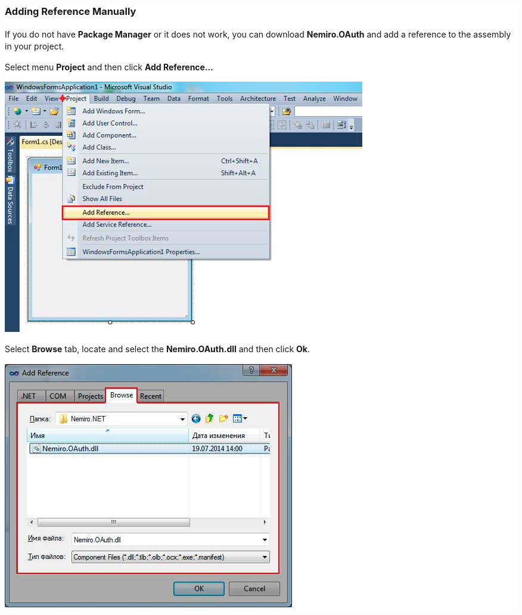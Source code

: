 ### Adding Reference Manually

If you do not have **Package Manager** or it does not work, you can download **Nemiro.OAuth** and add a reference to the assembly in your project.

Select menu **Project** and then click **Add Reference...**

![Add Reference](assets/AddReference.jpg)

Select **Browse** tab, locate and select the **Nemiro.OAuth.dll** and then click **Ok**.

![Add Reference](assets/AddReference2.jpg)

